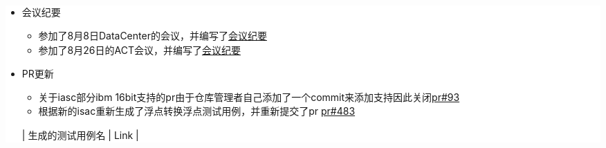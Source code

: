 - 会议纪要

  - 参加了8月8日DataCenter的会议，并编写了[会议纪要](https://github.com/Pagerd/PLCT/blob/main/Report/week/week53/datacenter.md)
  - 参加了8月26日的ACT会议，并编写了[会议纪要](https://github.com/Pagerd/PLCT/blob/main/Report/week/week57/ACT.md.md)

- PR更新

  - 关于iasc部分ibm 16bit支持的pr由于仓库管理者自己添加了一个commit来添加支持因此关闭[pr#93](https://github.com/riscv-software-src/riscv-isac/pull/93) 
  -  根据新的isac重新生成了浮点转换浮点测试用例，并重新提交了pr [pr#483](https://github.com/riscv-non-isa/riscv-arch-test/pull/483 )

  | 生成的测试用例名  | Link                                                         |
